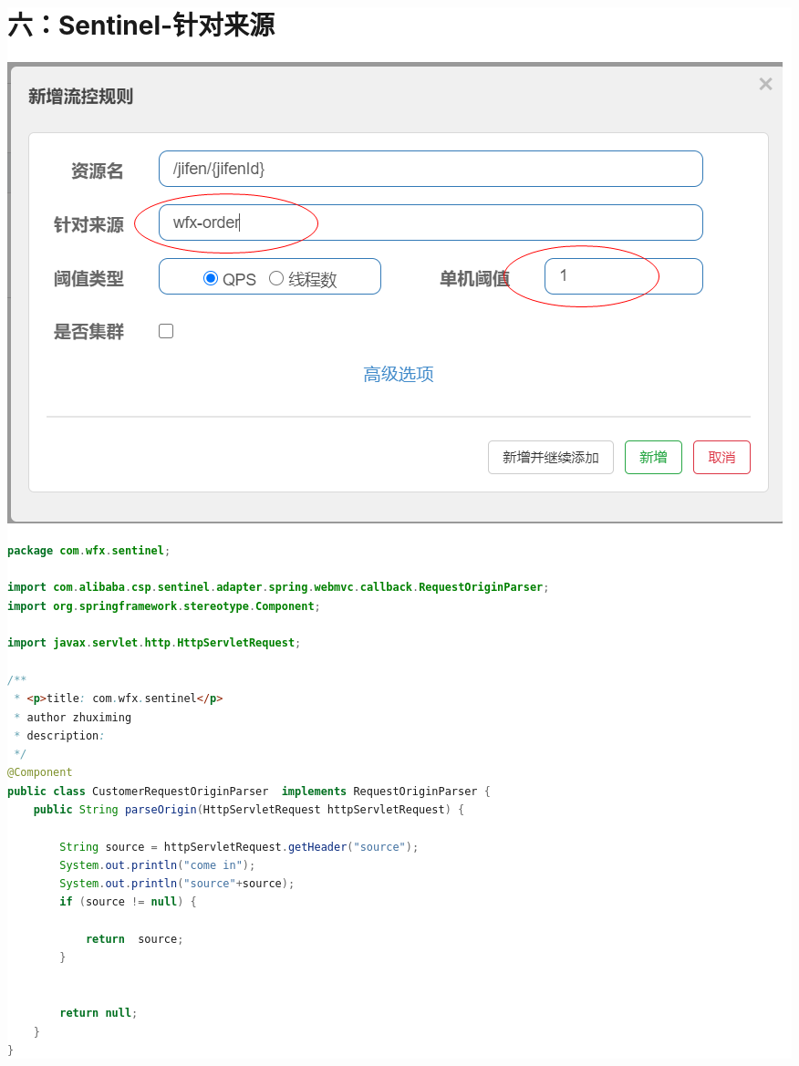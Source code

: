 




# 六：Sentinel-针对来源

![image-20201029094519063](Sentinel.assets/image-20201029094519063.png)



```java
package com.wfx.sentinel;

import com.alibaba.csp.sentinel.adapter.spring.webmvc.callback.RequestOriginParser;
import org.springframework.stereotype.Component;

import javax.servlet.http.HttpServletRequest;

/**
 * <p>title: com.wfx.sentinel</p>
 * author zhuximing
 * description:
 */
@Component
public class CustomerRequestOriginParser  implements RequestOriginParser {
    public String parseOrigin(HttpServletRequest httpServletRequest) {

        String source = httpServletRequest.getHeader("source");
        System.out.println("come in");
        System.out.println("source"+source);
        if (source != null) {

            return  source;
        }


        return null;
    }
}
```